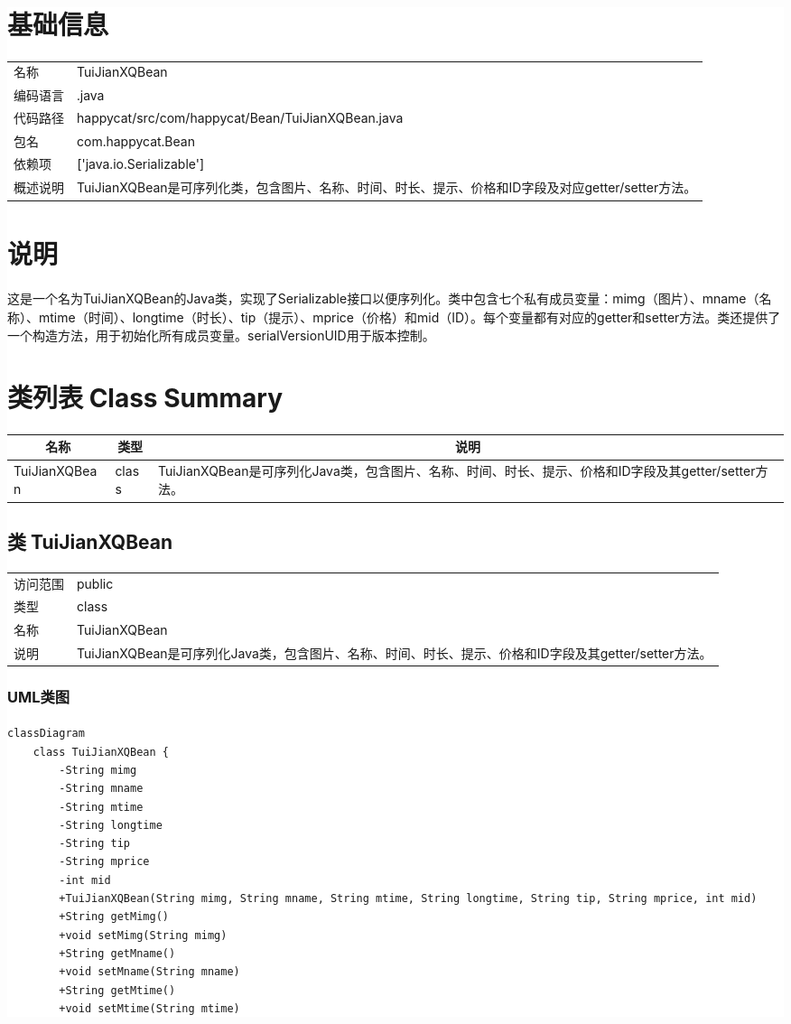 # 基础信息

|      |      |
|------|------|
| 名称 | TuiJianXQBean |
| 编码语言 | .java |
| 代码路径 | happycat/src/com/happycat/Bean/TuiJianXQBean.java |
| 包名 | com.happycat.Bean |
| 依赖项 | ['java.io.Serializable'] |
| 概述说明 | TuiJianXQBean是可序列化类，包含图片、名称、时间、时长、提示、价格和ID字段及对应getter/setter方法。 |

# 说明

这是一个名为TuiJianXQBean的Java类，实现了Serializable接口以便序列化。类中包含七个私有成员变量：mimg（图片）、mname（名称）、mtime（时间）、longtime（时长）、tip（提示）、mprice（价格）和mid（ID）。每个变量都有对应的getter和setter方法。类还提供了一个构造方法，用于初始化所有成员变量。serialVersionUID用于版本控制。

# 类列表 Class Summary

| 名称   | 类型  | 说明 |
|-------|------|-------------|
| TuiJianXQBean | class | TuiJianXQBean是可序列化Java类，包含图片、名称、时间、时长、提示、价格和ID字段及其getter/setter方法。 |



## 类 TuiJianXQBean

|      |      |
|------|------|
| 访问范围 | public |
| 类型 | class |
| 名称 | TuiJianXQBean |
| 说明 | TuiJianXQBean是可序列化Java类，包含图片、名称、时间、时长、提示、价格和ID字段及其getter/setter方法。 |


### UML类图

```mermaid
classDiagram
    class TuiJianXQBean {
        -String mimg
        -String mname
        -String mtime
        -String longtime
        -String tip
        -String mprice
        -int mid
        +TuiJianXQBean(String mimg, String mname, String mtime, String longtime, String tip, String mprice, int mid)
        +String getMimg()
        +void setMimg(String mimg)
        +String getMname()
        +void setMname(String mname)
        +String getMtime()
        +void setMtime(String mtime)
```